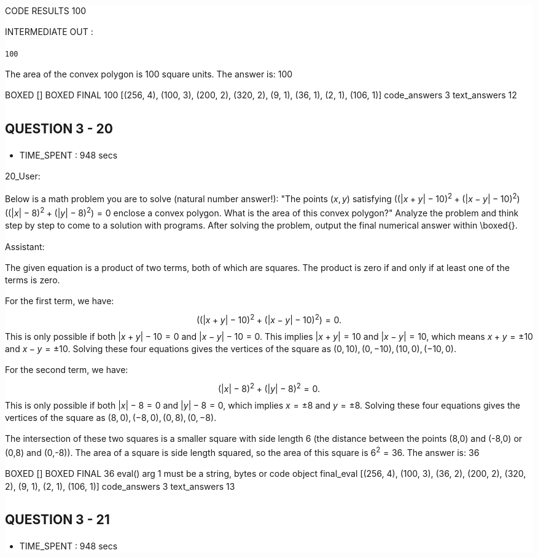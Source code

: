 CODE RESULTS 100

INTERMEDIATE OUT :
```output
100
```
The area of the convex polygon is $100$ square units. The answer is: $100$

BOXED []
BOXED FINAL 100
[(256, 4), (100, 3), (200, 2), (320, 2), (9, 1), (36, 1), (2, 1), (106, 1)]
code_answers 3 text_answers 12



## QUESTION 3 - 20 
- TIME_SPENT : 948 secs

20_User:

Below is a math problem you are to solve (natural number answer!):
"The points $\left(x, y\right)$ satisfying $((\vert x + y \vert - 10)^2 + ( \vert x - y \vert - 10)^2)((\vert x \vert - 8)^2 + ( \vert y \vert - 8)^2) = 0$ enclose a convex polygon. What is the area of this convex polygon?"
Analyze the problem and think step by step to come to a solution with programs. After solving the problem, output the final numerical answer within \boxed{}.

Assistant:

 The given equation is a product of two terms, both of which are squares. The product is zero if and only if at least one of the terms is zero. 

For the first term, we have:
$$((\vert x + y \vert - 10)^2 + ( \vert x - y \vert - 10)^2) = 0.$$
This is only possible if both $\vert x + y \vert - 10 = 0$ and $\vert x - y \vert - 10 = 0$. This implies $\vert x + y \vert = 10$ and $\vert x - y \vert = 10$, which means $x + y = \pm 10$ and $x - y = \pm 10$. Solving these four equations gives the vertices of the square as $(0,10), (0,-10), (10,0), (-10,0)$.

For the second term, we have:
$$(\vert x \vert - 8)^2 + ( \vert y \vert - 8)^2 = 0.$$
This is only possible if both $\vert x \vert - 8 = 0$ and $\vert y \vert - 8 = 0$, which implies $x = \pm 8$ and $y = \pm 8$. Solving these four equations gives the vertices of the square as $(8,0), (-8,0), (0,8), (0,-8)$.

The intersection of these two squares is a smaller square with side length 6 (the distance between the points (8,0) and (-8,0) or (0,8) and (0,-8)). The area of a square is side length squared, so the area of this square is $6^2 = 36$. The answer is: $36$

BOXED []
BOXED FINAL 36
eval() arg 1 must be a string, bytes or code object final_eval
[(256, 4), (100, 3), (36, 2), (200, 2), (320, 2), (9, 1), (2, 1), (106, 1)]
code_answers 3 text_answers 13



## QUESTION 3 - 21 
- TIME_SPENT : 948 secs
